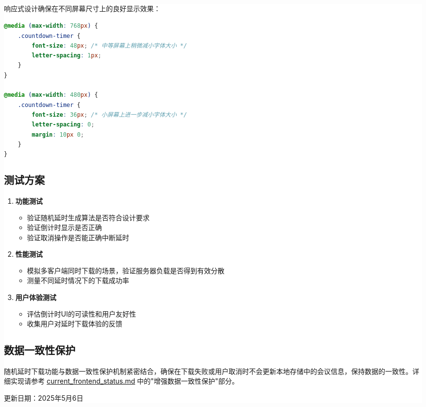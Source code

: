 响应式设计确保在不同屏幕尺寸上的良好显示效果：

```css
@media (max-width: 768px) {
    .countdown-timer {
        font-size: 48px; /* 中等屏幕上稍微减小字体大小 */
        letter-spacing: 1px;
    }
}

@media (max-width: 480px) {
    .countdown-timer {
        font-size: 36px; /* 小屏幕上进一步减小字体大小 */
        letter-spacing: 0;
        margin: 10px 0;
    }
}
```

## 测试方案

1. **功能测试**
   - 验证随机延时生成算法是否符合设计要求
   - 验证倒计时显示是否正确
   - 验证取消操作是否能正确中断延时

2. **性能测试**
   - 模拟多客户端同时下载的场景，验证服务器负载是否得到有效分散
   - 测量不同延时情况下的下载成功率

3. **用户体验测试**
   - 评估倒计时UI的可读性和用户友好性
   - 收集用户对延时下载体验的反馈

## 数据一致性保护

随机延时下载功能与数据一致性保护机制紧密结合，确保在下载失败或用户取消时不会更新本地存储中的会议信息，保持数据的一致性。详细实现请参考 [current_frontend_status.md](./current_frontend_status.md) 中的"增强数据一致性保护"部分。

更新日期：2025年5月6日
